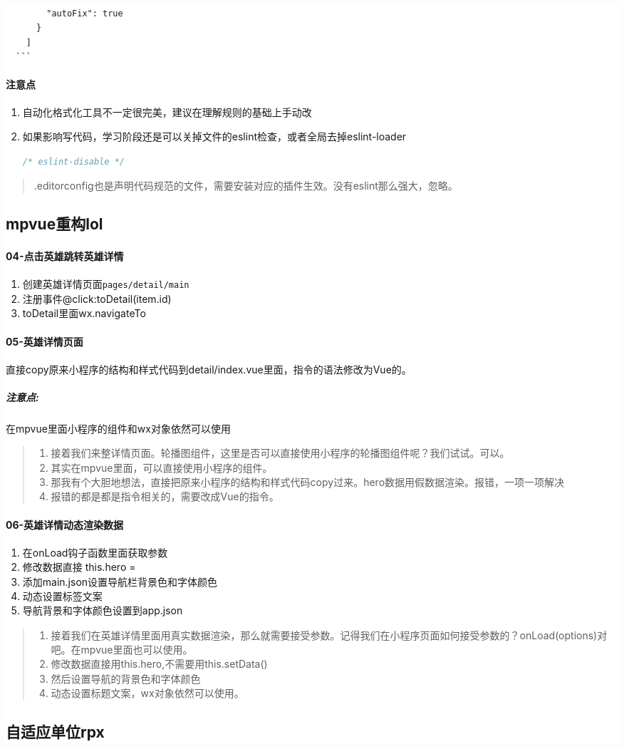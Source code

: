             "autoFix": true
          }
        ]
      ```

#### 注意点

1. 自动化格式化工具不一定很完美，建议在理解规则的基础上手动改

2. 如果影响写代码，学习阶段还是可以关掉文件的eslint检查，或者全局去掉eslint-loader

   ```js
   /* eslint-disable */
   ```

> .editorconfig也是声明代码规范的文件，需要安装对应的插件生效。没有eslint那么强大，忽略。



## mpvue重构lol

#### 04-点击英雄跳转英雄详情

1. 创建英雄详情页面`pages/detail/main`
2. 注册事件@click:toDetail(item.id)
3. toDetail里面wx.navigateTo

#### 05-英雄详情页面

直接copy原来小程序的结构和样式代码到detail/index.vue里面，指令的语法修改为Vue的。

##### 注意点:

在mpvue里面小程序的组件和wx对象依然可以使用

> 1. 接着我们来整详情页面。轮播图组件，这里是否可以直接使用小程序的轮播图组件呢？我们试试。可以。
> 2. 其实在mpvue里面，可以直接使用小程序的组件。
> 3. 那我有个大胆地想法，直接把原来小程序的结构和样式代码copy过来。hero数据用假数据渲染。报错，一项一项解决
> 4. 报错的都是都是指令相关的，需要改成Vue的指令。

#### 06-英雄详情动态渲染数据

1. 在onLoad钩子函数里面获取参数
2. 修改数据直接 this.hero =
3. 添加main.json设置导航栏背景色和字体颜色
4. 动态设置标签文案
5. 导航背景和字体颜色设置到app.json

> 1. 接着我们在英雄详情里面用真实数据渲染，那么就需要接受参数。记得我们在小程序页面如何接受参数的？onLoad(options)对吧。在mpvue里面也可以使用。
> 2. 修改数据直接用this.hero,不需要用this.setData()
> 3. 然后设置导航的背景色和字体颜色
> 4. 动态设置标题文案，wx对象依然可以使用。



## 自适应单位rpx
